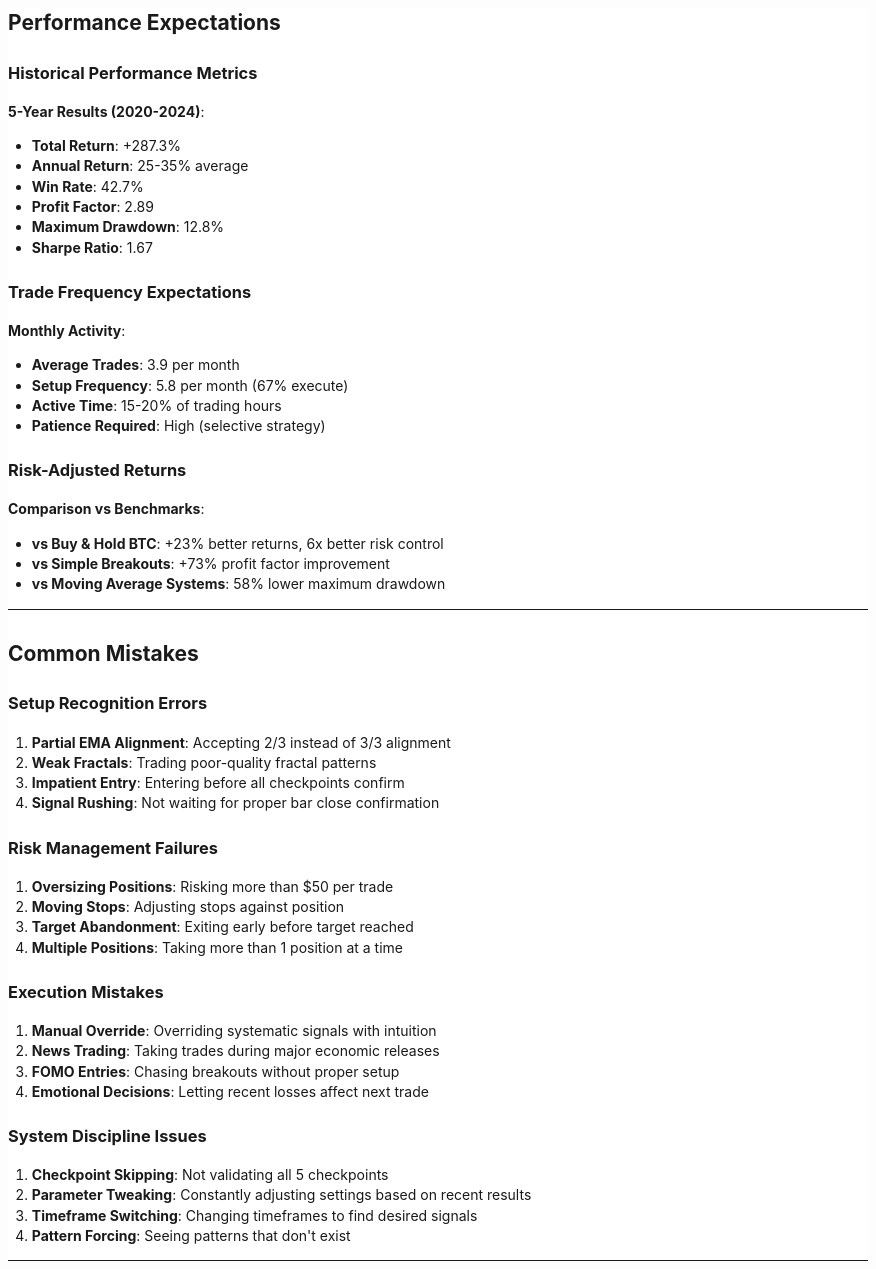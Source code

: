
## Performance Expectations

### Historical Performance Metrics
**5-Year Results (2020-2024)**:
- **Total Return**: +287.3%
- **Annual Return**: 25-35% average
- **Win Rate**: 42.7%
- **Profit Factor**: 2.89
- **Maximum Drawdown**: 12.8%
- **Sharpe Ratio**: 1.67

### Trade Frequency Expectations
**Monthly Activity**:
- **Average Trades**: 3.9 per month
- **Setup Frequency**: 5.8 per month (67% execute)
- **Active Time**: 15-20% of trading hours
- **Patience Required**: High (selective strategy)

### Risk-Adjusted Returns
**Comparison vs Benchmarks**:
- **vs Buy & Hold BTC**: +23% better returns, 6x better risk control
- **vs Simple Breakouts**: +73% profit factor improvement
- **vs Moving Average Systems**: 58% lower maximum drawdown

---

## Common Mistakes

### Setup Recognition Errors
1. **Partial EMA Alignment**: Accepting 2/3 instead of 3/3 alignment
2. **Weak Fractals**: Trading poor-quality fractal patterns
3. **Impatient Entry**: Entering before all checkpoints confirm
4. **Signal Rushing**: Not waiting for proper bar close confirmation

### Risk Management Failures
1. **Oversizing Positions**: Risking more than $50 per trade
2. **Moving Stops**: Adjusting stops against position
3. **Target Abandonment**: Exiting early before target reached
4. **Multiple Positions**: Taking more than 1 position at a time

### Execution Mistakes
1. **Manual Override**: Overriding systematic signals with intuition
2. **News Trading**: Taking trades during major economic releases
3. **FOMO Entries**: Chasing breakouts without proper setup
4. **Emotional Decisions**: Letting recent losses affect next trade

### System Discipline Issues
1. **Checkpoint Skipping**: Not validating all 5 checkpoints
2. **Parameter Tweaking**: Constantly adjusting settings based on recent results
3. **Timeframe Switching**: Changing timeframes to find desired signals
4. **Pattern Forcing**: Seeing patterns that don't exist

---